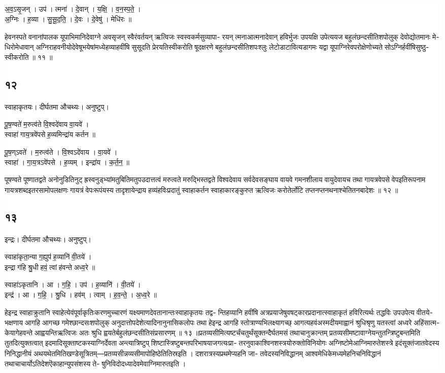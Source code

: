 अ॒व॒ऽसृ॒जन् । उप॑ । त्मना॑ । दे॒वान् । य॒क्षि॒ । व॒न॒स्प॒ते॒ ।  
अ॒ग्निः । ह॒व्या । सु॒सू॒द॒ति॒ । दे॒वः । दे॒वेषु॑ । मेधि॑रः ॥

हेवनस्पते वनानांपालक यूपाभिमानिदेवाग्ने अवसृजन् स्वैरंवर्तयन् ऋत्विजः स्वस्वकर्मसुव्यापा- रयन् त्मनाआत्मनादेवान् हविर्भुजः उपयक्षि उपेत्ययज बहुलंछन्दसीतिशपोलुक् देवोद्योतमानः मे- धिरोमेधावान् अग्निराहवनीयोदेवेषूभयेषांमध्येहव्याहवींषि सुसूदति प्रेरयतिस्वीकरोति षूदक्षरणे बहुलंछन्दसीतिशपःश्लुः लेटोडाटावित्यडागमः यद्वा यूपाग्निरेवपरोक्षेणोच्यते सोऽग्निर्हवींषिसुष्ठु- स्वीकरोति ॥ ११ ॥

## १२
स्वाहाकृतयः। दीर्घतमा औचथ्यः। अनुष्टुप्।

पू॒ष॒ण्वते॑ म॒रुत्व॑ते वि॒श्वदे॑वाय वा॒यवे॑ ।  
स्वाहा॑ गाय॒त्रवे॑पसे ह॒व्यमिन्द्रा॑य कर्तन ॥

पू॒ष॒ण्ऽवते॑ । म॒रुत्व॑ते । वि॒श्वऽदे॑वाय । वा॒यवे॑ ।  
स्वाहा॑ । गा॒य॒त्रऽवे॑पसे । ह॒व्यम् । इन्द्रा॑य । क॒र्त॒न॒ ॥

पूषण्वते पूष्णातद्वते अनोनुडितिनुट् ह्रस्वनुड्भ्यांमतुबितिमतुपउदात्तत्वं मरुत्वते मरुद्भिस्तद्वते विश्वदेवाय सर्वदेवसङ्घाय वायवे गमनशीलाय वायुदेवायच तथा गायत्रवेपसे वेपइतिरूपनाम गायत्रशब्दइतरसामोपलक्षणः गायत्रं वेपःरूपंयस्य तादृशायेन्द्राय हव्यंहविःप्रदातुं स्वाहाकर्तन स्वाहाकारङ्कुरुत ऋत्विजः करोतेर्लोटि तप्तनप्तनथनाश्चेतितनबादेशः ॥ १२ ॥

## १३
इन्द्रः। दीर्घतमा औचथ्यः। अनुष्टुप्।

स्वाहा॑कृता॒न्या ग॒ह्युप॑ ह॒व्यानि॑ वी॒तये॑ ।  
इन्द्रा ग॑हि श्रु॒धी हवं॒ त्वां ह॑वन्ते अध्व॒रे ॥

स्वाहा॑ऽकृतानि । आ । ग॒हि॒ । उप॑ । ह॒व्यानि॑ । वी॒तये॑ ।  
इन्द्र॑ । आ । ग॒हि॒ । श्रु॒धि । हव॑म् । त्वाम् । ह॒व॒न्ते॒ । अ॒ध्व॒रे ॥

हेइन्द्र स्वाहाक्रुतानि स्वाहेत्येवंपूर्वाकृतिःकरणमुच्चारणं यक्ष्यमाणदेवतानान्तःस्वाहाकृतयः तद्व- न्तिहव्यानि हवींषि अत्रप्रयाजेषुवषट्कारप्रदानात्स्वाहाकृतं हविरित्यर्थः तद्धविः उपउपेत्य वीतये- भक्षणाय आगहि आगच्छ गमेश्छान्दसःशपोलुक् अनुदात्तोपदेशेत्यादिनानुनासिकलोपः तथा हेइन्द्र आगहि स्तोत्राण्यभिलक्ष्यागच्छ् आगत्यहवंअस्मदीयमाह्वानं श्रुधिश्रृणु यतस्त्वां अध्वरे अहिंसात्म- केयागेहवन्ते आह्वयन्तिऋत्विजः अतः श्रुधि ह्वयतेर्बहुलंछन्दसीतिसंप्रसारणम् ॥ १३ ॥प्रतव्यसीमित्यष्टर्चंचतुर्थंसूक्तन्दैर्घतमसं तथाचानुक्रान्तम् प्रतव्यसीमष्टावाग्नेयन्तुतन्त्रिष्टुबन्तमिति तुतदित्युक्तत्वात् इदमादिसूक्ताष्टकस्याग्निर्देवता अन्त्यात्रिष्टुप् शिष्टास्त्रिष्टुबन्तपरिभाषयाजगत्यःप्रा- तरनुवाकाश्विनशस्त्रयोरुक्तोविनियोगः अग्निष्टोमेआग्निमारुतेशस्त्रे इदंसूक्तंजातवेदस्य निनिद्धानीयं अथयथेतमितिखण्डेसूत्रितम्—प्रतव्यसीन्नव्यसीमापोहिष्ठेतितिस्रइति । दशरात्रस्यप्रथमेप्यहनि जा- तवेदस्यनिविद्धानम् आश्वमेधिकेमध्यमेहनिचनिविद्धानं तथाचाचार्योऽतिदेशऎकाहान्युपसंशस्य ते- षुनिविदोदध्यादेवमेवाग्निमारुतइति ।